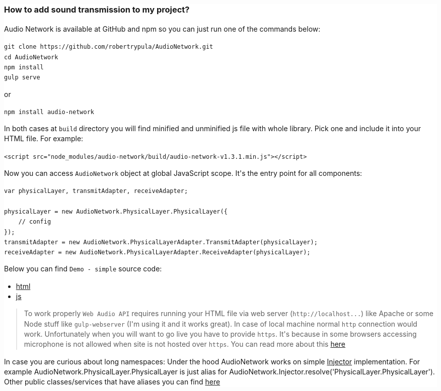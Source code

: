 ### How to add sound transmission to my project?

Audio Network is available at GitHub and npm so you can just run one of the commands below:

```
git clone https://github.com/robertrypula/AudioNetwork.git
cd AudioNetwork
npm install
gulp serve
```

or

```
npm install audio-network
```

In both cases at `build` directory you will find minified and unminified js file with whole library. Pick one and
include it into your HTML file. For example:

```
<script src="node_modules/audio-network/build/audio-network-v1.3.1.min.js"></script>
```

Now you can access `AudioNetwork` object at global JavaScript scope. It's the entry point for all components:

```
var physicalLayer, transmitAdapter, receiveAdapter;

physicalLayer = new AudioNetwork.PhysicalLayer.PhysicalLayer({
    // config
});
transmitAdapter = new AudioNetwork.PhysicalLayerAdapter.TransmitAdapter(physicalLayer);
receiveAdapter = new AudioNetwork.PhysicalLayerAdapter.ReceiveAdapter(physicalLayer);
```

Below you can find `Demo - simple` source code:
  - [html](https://github.com/robertrypula/AudioNetwork/blob/master/example/01-000-physical-layer-simple/physical-layer-simple.html)
  - [js](https://github.com/robertrypula/AudioNetwork/blob/master/example/01-000-physical-layer-simple/physical-layer-simple.js)

>To work properly `Web Audio API` requires running your HTML file via web server (`http://localhost...`) like Apache
>or some Node stuff like `gulp-webserver` (I'm using it and it works great). In case of local machine normal `http`
>connection would work. Unfortunately when you will want to go live you have to provide `https`. It's because in some
>browsers accessing microphone is not allowed when site is not hosted over `https`. You can read more about this
>[here](https://sites.google.com/a/chromium.org/dev/Home/chromium-security/deprecating-powerful-features-on-insecure-origins)

In case you are curious about long namespaces: Under the hood AudioNetwork works on simple
[Injector](https://github.com/robertrypula/AudioNetwork/blob/master/src/audio-network-boot.js#L9) implementation.
For example AudioNetwork.PhysicalLayer.PhysicalLayer is just alias for
AudioNetwork.Injector.resolve('PhysicalLayer.PhysicalLayer'). Other public classes/services that have aliases
you can find [here](https://github.com/robertrypula/AudioNetwork/blob/master/src/audio-network-end.js)

